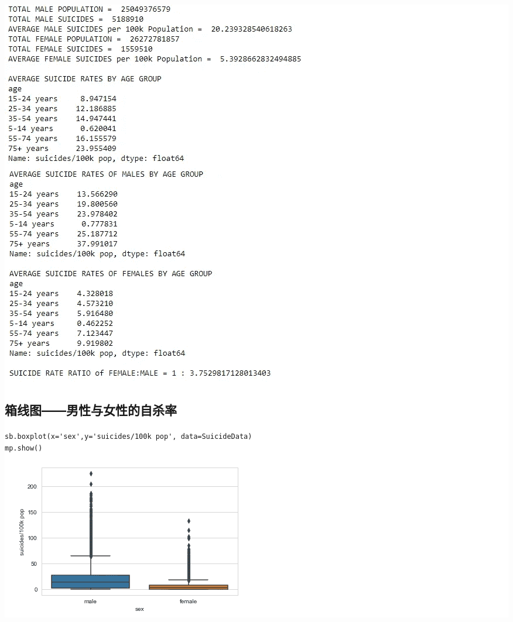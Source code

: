 ![](img/32970388c20f96f1ba88b96f67f8c3a3.png)![](img/5b641759b1eb70c481626be13428d065.png)

## 箱线图——男性与女性的自杀率

```
sb.boxplot(x='sex',y='suicides/100k pop', data=SuicideData)
mp.show()
```

![](img/26a0a73de31b109b35127b2393e052e4.png)
